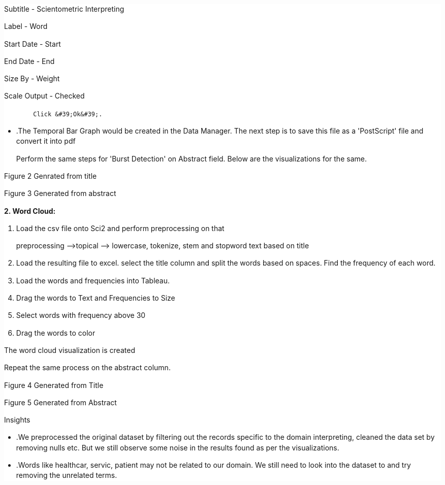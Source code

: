   Subtitle - Scientometric Interpreting

  Label - Word

  Start Date - Start

  End Date - End

  Size By - Weight

  Scale Output - Checked

            Click &#39;Ok&#39;.

- .The Temporal Bar Graph would be created in the Data Manager. The next step is to save this file as a &#39;PostScript&#39; file and convert it into pdf

   Perform the same steps for &#39;Burst Detection&#39; on Abstract field. Below are the visualizations for the same.

 
Figure 2 Genrated from title



 
Figure 3 Generated from abstract



**2.  Word Cloud:**

1. Load the csv file onto Sci2 and perform preprocessing on that

    preprocessing --&gt;topical --&gt; lowercase, tokenize, stem and stopword text based on title

2. Load the resulting file to excel. select the title column and split the words based on spaces. Find the frequency of each word.

3. Load the words and frequencies into Tableau.

4. Drag the words to Text and Frequencies to Size

5. Select words with frequency above 30

6. Drag the words to color

The word cloud visualization is created

Repeat the same process on the abstract column.

 
Figure 4 Generated from Title

 
Figure 5 Generated from Abstract



Insights

- .We preprocessed the original dataset by filtering out the records specific to the domain interpreting, cleaned the data set by removing nulls etc. But we still observe some noise in the results found as per the visualizations.

- .Words like healthcar, servic, patient may not be related to our domain. We still need to look into the dataset to and try removing the unrelated terms.
